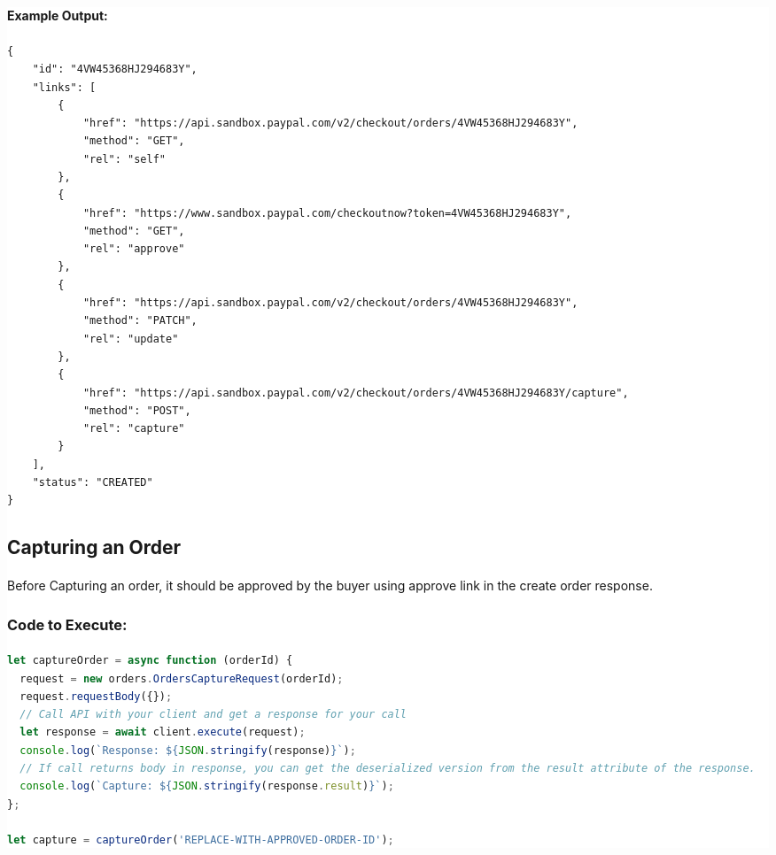#### Example Output:

```
{
    "id": "4VW45368HJ294683Y",
    "links": [
        {
            "href": "https://api.sandbox.paypal.com/v2/checkout/orders/4VW45368HJ294683Y",
            "method": "GET",
            "rel": "self"
        },
        {
            "href": "https://www.sandbox.paypal.com/checkoutnow?token=4VW45368HJ294683Y",
            "method": "GET",
            "rel": "approve"
        },
        {
            "href": "https://api.sandbox.paypal.com/v2/checkout/orders/4VW45368HJ294683Y",
            "method": "PATCH",
            "rel": "update"
        },
        {
            "href": "https://api.sandbox.paypal.com/v2/checkout/orders/4VW45368HJ294683Y/capture",
            "method": "POST",
            "rel": "capture"
        }
    ],
    "status": "CREATED"
}
```

## Capturing an Order

Before Capturing an order, it should be approved by the buyer using approve link in the create order response.

### Code to Execute:

```javascript
let captureOrder = async function (orderId) {
  request = new orders.OrdersCaptureRequest(orderId);
  request.requestBody({});
  // Call API with your client and get a response for your call
  let response = await client.execute(request);
  console.log(`Response: ${JSON.stringify(response)}`);
  // If call returns body in response, you can get the deserialized version from the result attribute of the response.
  console.log(`Capture: ${JSON.stringify(response.result)}`);
};

let capture = captureOrder('REPLACE-WITH-APPROVED-ORDER-ID');
```

